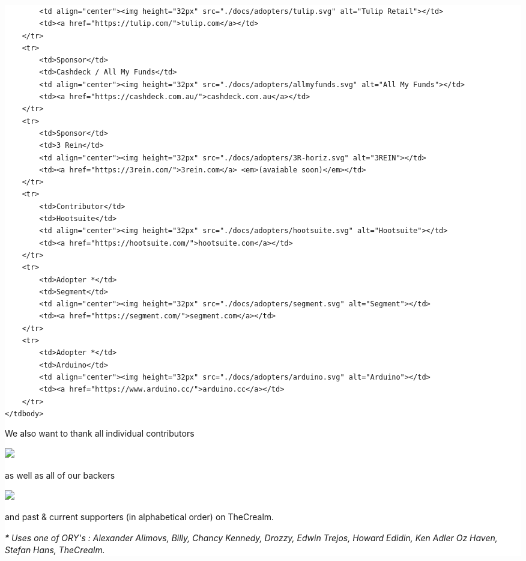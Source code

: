             <td align="center"><img height="32px" src="./docs/adopters/tulip.svg" alt="Tulip Retail"></td>
            <td><a href="https://tulip.com/">tulip.com</a></td>
        </tr>
        <tr>
            <td>Sponsor</td>
            <td>Cashdeck / All My Funds</td>
            <td align="center"><img height="32px" src="./docs/adopters/allmyfunds.svg" alt="All My Funds"></td>
            <td><a href="https://cashdeck.com.au/">cashdeck.com.au</a></td>
        </tr>
        <tr>
            <td>Sponsor</td>
            <td>3 Rein</td>
            <td align="center"><img height="32px" src="./docs/adopters/3R-horiz.svg" alt="3REIN"></td>
            <td><a href="https://3rein.com/">3rein.com</a> <em>(avaiable soon)</em></td>
        </tr>
        <tr>
            <td>Contributor</td>
            <td>Hootsuite</td>
            <td align="center"><img height="32px" src="./docs/adopters/hootsuite.svg" alt="Hootsuite"></td>
            <td><a href="https://hootsuite.com/">hootsuite.com</a></td>
        </tr>
        <tr>
            <td>Adopter *</td>
            <td>Segment</td>
            <td align="center"><img height="32px" src="./docs/adopters/segment.svg" alt="Segment"></td>
            <td><a href="https://segment.com/">segment.com</a></td>
        </tr>
        <tr>
            <td>Adopter *</td>
            <td>Arduino</td>
            <td align="center"><img height="32px" src="./docs/adopters/arduino.svg" alt="Arduino"></td>
            <td><a href="https://www.arduino.cc/">arduino.cc</a></td>
        </tr>
    </tdbody>
</table>

We also want to thank all individual contributors

<img src="https://opencollective.com/ory/contributors.svg?width=890&button=false" /></a>

as well as all of our backers

<a href="https://opencollective.com/ory#backers" target="_blank"><img src="https://opencollective.com/ory/backers.svg?width=890"></a>

and past & current supporters (in alphabetical order) on TheCrealm.

<em>\* Uses one of ORY's : Alexander Alimovs, Billy, Chancy Kennedy, Drozzy,
Edwin Trejos, Howard Edidin, Ken Adler Oz Haven, Stefan Hans, TheCrealm.
